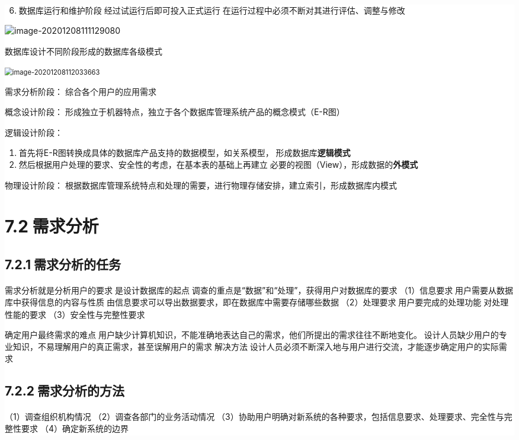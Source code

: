 6. 数据库运行和维护阶段
经过试运行后即可投入正式运行
在运行过程中必须不断对其进行评估、调整与修改

![image-20201208111129080](C:\Users\12548\Documents\GitHub\Notebooks\课程笔记\数据库\Untitled.assets\image-20201208111129080.png)

数据库设计不同阶段形成的数据库各级模式

<img src="C:\Users\12548\Documents\GitHub\Notebooks\课程笔记\数据库\Untitled.assets\image-20201208112033663.png" alt="image-20201208112033663" style="zoom:80%;" />

需求分析阶段：
综合各个用户的应用需求

概念设计阶段：
 形成独立于机器特点，独立于各个数据库管理系统产品的概念模式（E-R图）

逻辑设计阶段：
1. 首先将E-R图转换成具体的数据库产品支持的数据模型，如关系模型，
形成数据库**逻辑模式**
2. 然后根据用户处理的要求、安全性的考虑，在基本表的基础上再建立
必要的视图（View），形成数据的**外模式**

物理设计阶段：
根据数据库管理系统特点和处理的需要，进行物理存储安排，建立索引，形成数据库内模式

# 7.2  需求分析

## 7.2.1  需求分析的任务

需求分析就是分析用户的要求
	是设计数据库的起点
调查的重点是“数据”和“处理”，获得用户对数据库的要求
（1）信息要求
用户需要从数据库中获得信息的内容与性质
由信息要求可以导出数据要求，即在数据库中需要存储哪些数据
（2）处理要求
用户要完成的处理功能
对处理性能的要求
（3）安全性与完整性要求

确定用户最终需求的难点
	用户缺少计算机知识，不能准确地表达自己的需求，他们所提出的需求往往不断地变化。
	设计人员缺少用户的专业知识，不易理解用户的真正需求，甚至误解用户的需求
解决方法
	设计人员必须不断深入地与用户进行交流，才能逐步确定用户的实际需求

## 7.2.2  需求分析的方法

（1）调查组织机构情况
（2）调查各部门的业务活动情况
（3）协助用户明确对新系统的各种要求，包括信息要求、处理要求、完全性与完整性要求
（4）确定新系统的边界
